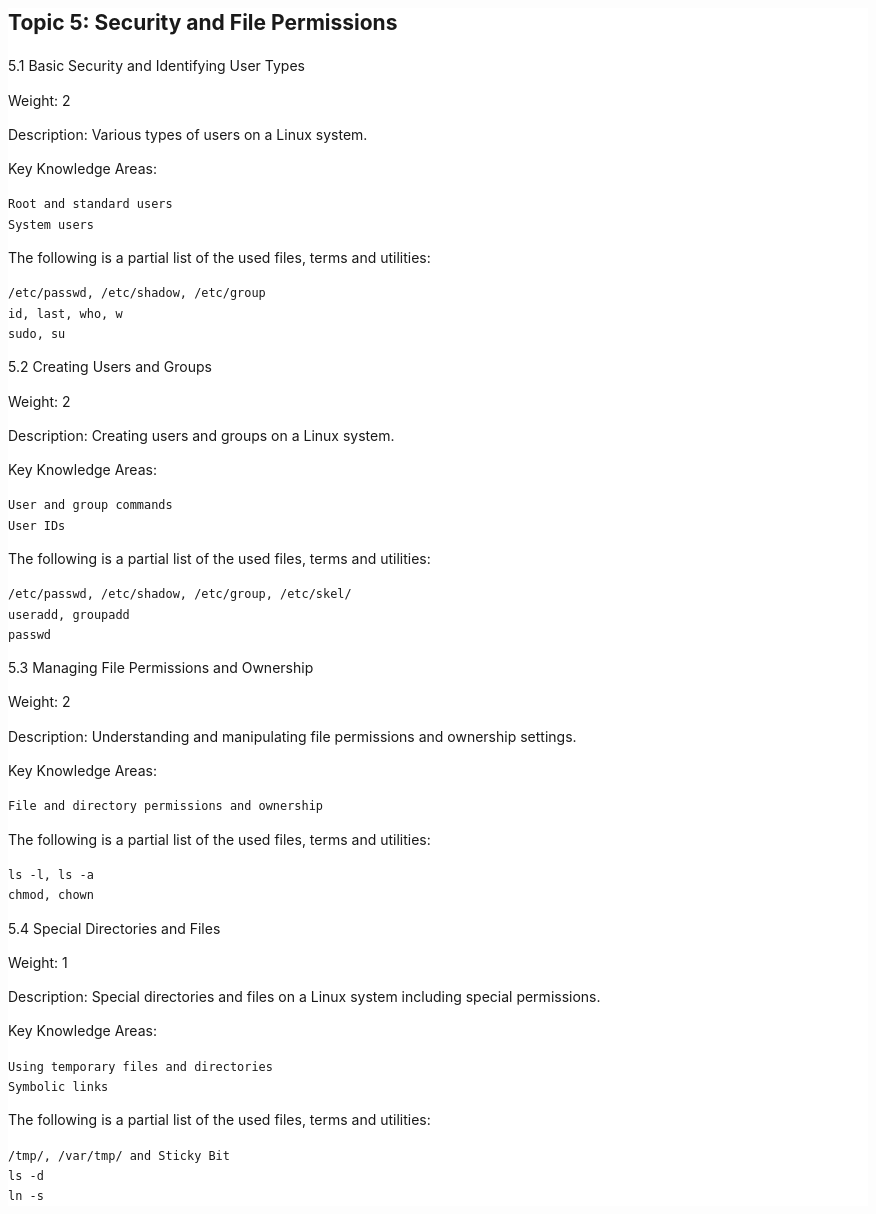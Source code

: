 ## Topic 5: Security and File Permissions
5.1 Basic Security and Identifying User Types

Weight: 2

Description: Various types of users on a Linux system.

Key Knowledge Areas:

    Root and standard users
    System users

The following is a partial list of the used files, terms and utilities:

    /etc/passwd, /etc/shadow, /etc/group
    id, last, who, w
    sudo, su

 
5.2 Creating Users and Groups

Weight: 2

Description: Creating users and groups on a Linux system.

Key Knowledge Areas:

    User and group commands
    User IDs

The following is a partial list of the used files, terms and utilities:

    /etc/passwd, /etc/shadow, /etc/group, /etc/skel/
    useradd, groupadd
    passwd

 
5.3 Managing File Permissions and Ownership

Weight: 2

Description: Understanding and manipulating file permissions and ownership settings.

Key Knowledge Areas:

    File and directory permissions and ownership

The following is a partial list of the used files, terms and utilities:

    ls -l, ls -a
    chmod, chown

 
5.4 Special Directories and Files

Weight: 1

Description: Special directories and files on a Linux system including special permissions.

Key Knowledge Areas:

    Using temporary files and directories
    Symbolic links

The following is a partial list of the used files, terms and utilities:

    /tmp/, /var/tmp/ and Sticky Bit
    ls -d
    ln -s
